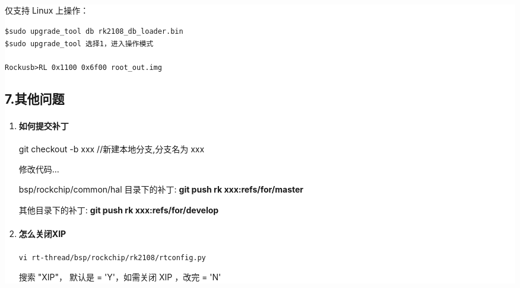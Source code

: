 仅支持 Linux 上操作：

```
$sudo upgrade_tool db rk2108_db_loader.bin
$sudo upgrade_tool 选择1，进入操作模式

Rockusb>RL 0x1100 0x6f00 root_out.img
```



## 7.其他问题

1. #### 如何提交补丁

   git checkout -b xxx //新建本地分支,分支名为 xxx

   修改代码...

   bsp/rockchip/common/hal 目录下的补丁: **git push rk xxx:refs/for/master**

   其他目录下的补丁: **git push rk xxx:refs/for/develop**


2. #### 怎么关闭XIP

   ```
   vi rt-thread/bsp/rockchip/rk2108/rtconfig.py
   ```

   搜索 "XIP"， 默认是 = 'Y'，如需关闭 XIP ，改完 = 'N'

